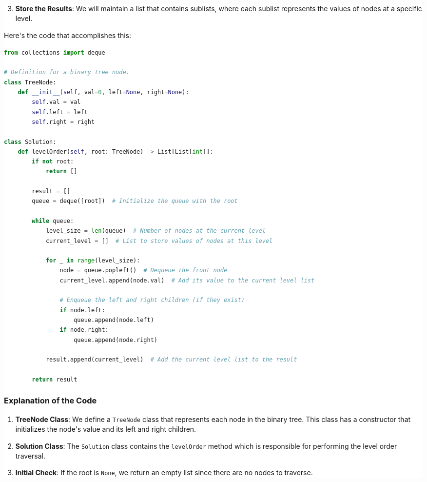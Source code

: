3. **Store the Results**: We will maintain a list that contains sublists, where each sublist represents the values of nodes at a specific level.

Here's the code that accomplishes this:



```python
from collections import deque

# Definition for a binary tree node.
class TreeNode:
    def __init__(self, val=0, left=None, right=None):
        self.val = val
        self.left = left
        self.right = right

class Solution:
    def levelOrder(self, root: TreeNode) -> List[List[int]]:
        if not root:
            return []

        result = []
        queue = deque([root])  # Initialize the queue with the root
        
        while queue:
            level_size = len(queue)  # Number of nodes at the current level
            current_level = []  # List to store values of nodes at this level
            
            for _ in range(level_size):
                node = queue.popleft()  # Dequeue the front node
                current_level.append(node.val)  # Add its value to the current level list
                
                # Enqueue the left and right children (if they exist)
                if node.left:
                    queue.append(node.left)
                if node.right:
                    queue.append(node.right)
            
            result.append(current_level)  # Add the current level list to the result
        
        return result

```

### Explanation of the Code

1. **TreeNode Class**: We define a `TreeNode` class that represents each node in the binary tree. This class has a constructor that initializes the node's value and its left and right children.

2. **Solution Class**: The `Solution` class contains the `levelOrder` method which is responsible for performing the level order traversal.

3. **Initial Check**: If the root is `None`, we return an empty list since there are no nodes to traverse.
